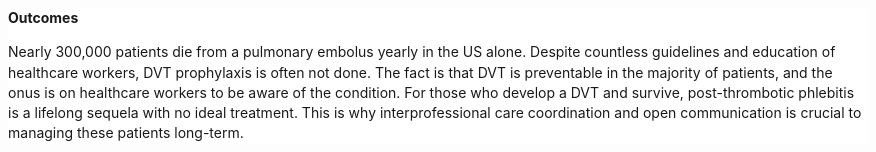 **Outcomes**

Nearly 300,000 patients die from a pulmonary embolus yearly in the US alone. Despite countless guidelines and education of healthcare workers, DVT prophylaxis is often not done. The fact is that DVT is preventable in the majority of patients, and the onus is on healthcare workers to be aware of the condition. For those who develop a DVT and survive, post-thrombotic phlebitis is a lifelong sequela with no ideal treatment. This is why interprofessional care coordination and open communication is crucial to managing these patients long-term.
